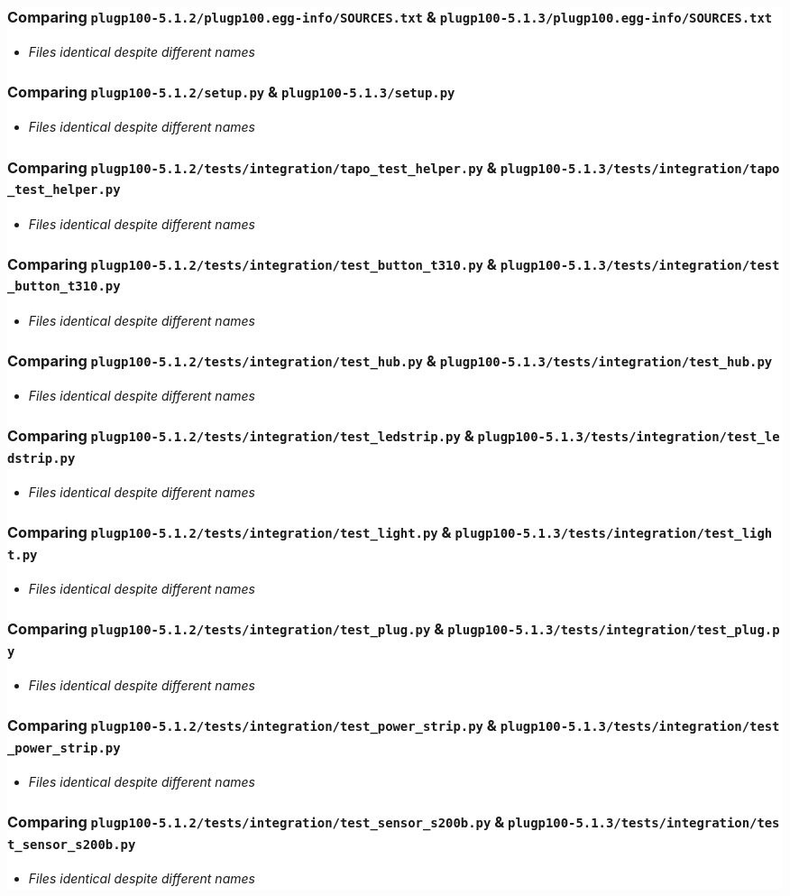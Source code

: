 ### Comparing `plugp100-5.1.2/plugp100.egg-info/SOURCES.txt` & `plugp100-5.1.3/plugp100.egg-info/SOURCES.txt`

 * *Files identical despite different names*

### Comparing `plugp100-5.1.2/setup.py` & `plugp100-5.1.3/setup.py`

 * *Files identical despite different names*

### Comparing `plugp100-5.1.2/tests/integration/tapo_test_helper.py` & `plugp100-5.1.3/tests/integration/tapo_test_helper.py`

 * *Files identical despite different names*

### Comparing `plugp100-5.1.2/tests/integration/test_button_t310.py` & `plugp100-5.1.3/tests/integration/test_button_t310.py`

 * *Files identical despite different names*

### Comparing `plugp100-5.1.2/tests/integration/test_hub.py` & `plugp100-5.1.3/tests/integration/test_hub.py`

 * *Files identical despite different names*

### Comparing `plugp100-5.1.2/tests/integration/test_ledstrip.py` & `plugp100-5.1.3/tests/integration/test_ledstrip.py`

 * *Files identical despite different names*

### Comparing `plugp100-5.1.2/tests/integration/test_light.py` & `plugp100-5.1.3/tests/integration/test_light.py`

 * *Files identical despite different names*

### Comparing `plugp100-5.1.2/tests/integration/test_plug.py` & `plugp100-5.1.3/tests/integration/test_plug.py`

 * *Files identical despite different names*

### Comparing `plugp100-5.1.2/tests/integration/test_power_strip.py` & `plugp100-5.1.3/tests/integration/test_power_strip.py`

 * *Files identical despite different names*

### Comparing `plugp100-5.1.2/tests/integration/test_sensor_s200b.py` & `plugp100-5.1.3/tests/integration/test_sensor_s200b.py`

 * *Files identical despite different names*
